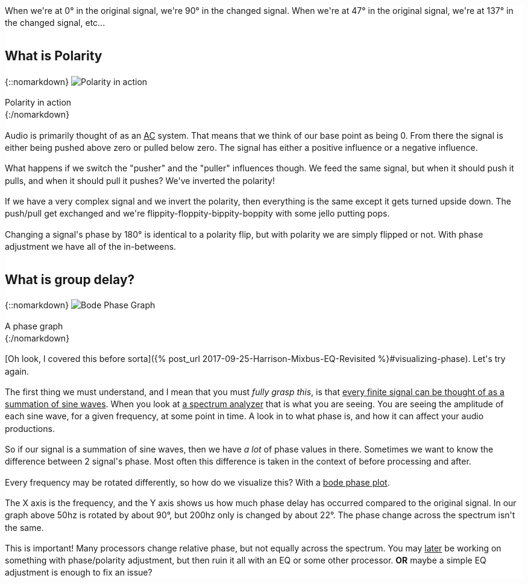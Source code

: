 When we're at 0° in the original signal, we're 90° in the changed signal. When we're at 47° in the original signal, we're at 137° in the changed signal, etc...

## What is Polarity

{::nomarkdown}
<img src="/assets/Phase/Polarity.png" alt="Polarity in action">
<div class="image-caption">Polarity in action</div>
{:/nomarkdown}

Audio is primarily thought of as an [AC](https://en.wikipedia.org/wiki/Alternating_current) system. That means that we think of our base point as being 0. From there the signal is either being pushed above zero or pulled below zero. The signal has either a positive influence or a negative influence.

What happens if we switch the "pusher" and the "puller" influences though. We feed the same signal, but when it should push it pulls, and when it should pull it pushes? We've inverted the polarity!

If we have a very complex signal and we invert the polarity, then everything is the same except it gets turned upside down. The push/pull get exchanged and we're flippity-floppity-bippity-boppity with some jello putting pops.

Changing a signal's phase by 180° is identical to a polarity flip, but with polarity we are simply flipped or not. With phase adjustment we have all of the in-betweens.

## What is group delay?

{::nomarkdown}
  <img src="/assets/Mixbus/Phase/PhaseChart.png" alt="Bode Phase Graph">
  <div class="image-caption">A phase graph</div>
{:/nomarkdown}

[Oh look, I covered this before sorta]({% post_url 2017-09-25-Harrison-Mixbus-EQ-Revisited %}#visualizing-phase). Let's try again.

The first thing we must understand, and I mean that you must _fully grasp this_, is that [every finite signal can be thought of as a summation of sine waves](https://en.wikipedia.org/wiki/Fourier_analysis). When you look at [a spectrum analyzer](http://www.voxengo.com/product/span/) that is what you are seeing. You are seeing the amplitude of each sine wave, for a given frequency, at some point in time. A look in to what phase is, and how it can affect your audio productions.

So if our signal is a summation of sine waves, then we have _a lot_ of phase values in there. Sometimes we want to know the difference between 2 signal's phase. Most often this difference is taken in the context of before processing and after.

Every frequency may be rotated differently, so how do we visualize this? With a [bode phase plot](https://en.wikipedia.org/wiki/Bode_plot).

The X axis is the frequency, and the Y axis shows us how much phase delay has occurred compared to the original signal. In our graph above 50hz is rotated by about 90°, but 200hz only is changed by about 22°. The phase change across the spectrum isn't the same.

This is important! Many processors change relative phase, but not equally across the spectrum. You may [later](#how) be working on something with phase/polarity adjustment, but then ruin it all with an EQ or some other processor. **OR** maybe a simple EQ adjustment is enough to fix an issue?
